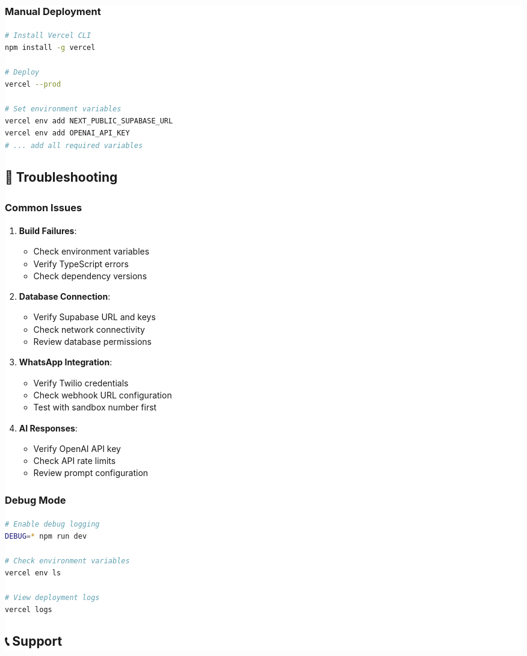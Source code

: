 ### Manual Deployment
```bash
# Install Vercel CLI
npm install -g vercel

# Deploy
vercel --prod

# Set environment variables
vercel env add NEXT_PUBLIC_SUPABASE_URL
vercel env add OPENAI_API_KEY
# ... add all required variables
```

## 🐛 Troubleshooting

### Common Issues

1. **Build Failures**:
   - Check environment variables
   - Verify TypeScript errors
   - Check dependency versions

2. **Database Connection**:
   - Verify Supabase URL and keys
   - Check network connectivity
   - Review database permissions

3. **WhatsApp Integration**:
   - Verify Twilio credentials
   - Check webhook URL configuration
   - Test with sandbox number first

4. **AI Responses**:
   - Verify OpenAI API key
   - Check API rate limits
   - Review prompt configuration

### Debug Mode
```bash
# Enable debug logging
DEBUG=* npm run dev

# Check environment variables
vercel env ls

# View deployment logs
vercel logs
```

## 📞 Support
